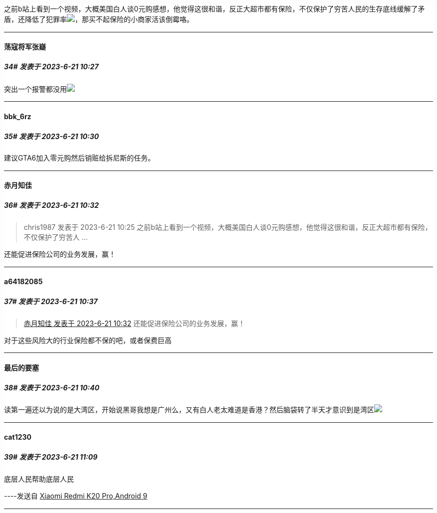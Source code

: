 之前b站上看到一个视频，大概美国白人谈0元购感想，他觉得这很和谐，反正大超市都有保险，不仅保护了穷苦人民的生存底线缓解了矛盾，还降低了犯罪率<img src="https://static.saraba1st.com/image/smiley/face2017/067.png" referrerpolicy="no-referrer">，那买不起保险的小商家活该倒霉咯。

*****

####  荡寇将军张嶷  
##### 34#       发表于 2023-6-21 10:27

突出一个报警都没用<img src="https://static.saraba1st.com/image/smiley/face2017/067.png" referrerpolicy="no-referrer">

*****

####  bbk_6rz  
##### 35#       发表于 2023-6-21 10:30

建议GTA6加入零元购然后销赃给拆尼斯的任务。

*****

####  赤月知佳  
##### 36#       发表于 2023-6-21 10:32

<blockquote>chris1987 发表于 2023-6-21 10:25
之前b站上看到一个视频，大概美国白人谈0元购感想，他觉得这很和谐，反正大超市都有保险，不仅保护了穷苦人 ...</blockquote>
还能促进保险公司的业务发展，赢！

*****

####  a64182085  
##### 37#       发表于 2023-6-21 10:37

<blockquote><a href="httphttps://bbs.saraba1st.com/2b/forum.php?mod=redirect&amp;goto=findpost&amp;pid=61366909&amp;ptid=2140934" target="_blank">赤月知佳 发表于 2023-6-21 10:32</a>
还能促进保险公司的业务发展，赢！</blockquote>
对于这些风险大的行业保险都不保的吧，或者保费巨高

*****

####  最后的要塞  
##### 38#       发表于 2023-6-21 10:40

读第一遍还以为说的是大湾区，开始说黑哥我想是广州么，又有白人老太难道是香港？然后脑袋转了半天才意识到是湾区<img src="https://static.saraba1st.com/image/smiley/face2017/001.png" referrerpolicy="no-referrer">

*****

####  cat1230  
##### 39#       发表于 2023-6-21 11:09

底层人民帮助底层人民

----发送自 [Xiaomi Redmi K20 Pro,Android 9](http://stage1.5j4m.com/?1.37)

*****
